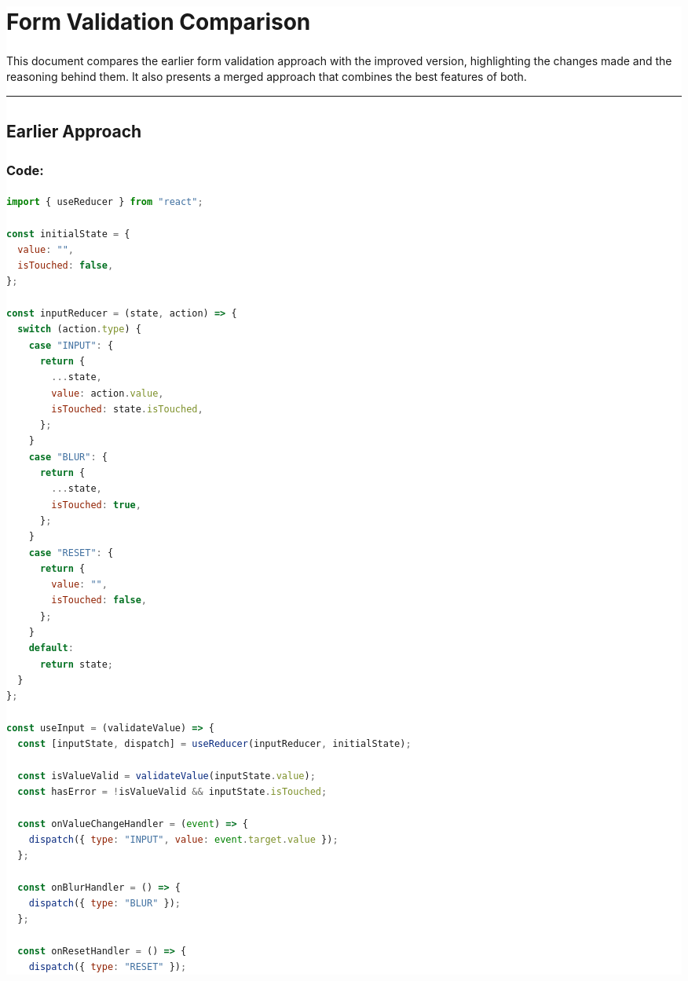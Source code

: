 # Form Validation Comparison

This document compares the earlier form validation approach with the improved version, highlighting the changes made and the reasoning behind them. It also presents a merged approach that combines the best features of both.

---

## Earlier Approach

### Code:

```jsx
import { useReducer } from "react";

const initialState = {
  value: "",
  isTouched: false,
};

const inputReducer = (state, action) => {
  switch (action.type) {
    case "INPUT": {
      return {
        ...state,
        value: action.value,
        isTouched: state.isTouched,
      };
    }
    case "BLUR": {
      return {
        ...state,
        isTouched: true,
      };
    }
    case "RESET": {
      return {
        value: "",
        isTouched: false,
      };
    }
    default:
      return state;
  }
};

const useInput = (validateValue) => {
  const [inputState, dispatch] = useReducer(inputReducer, initialState);

  const isValueValid = validateValue(inputState.value);
  const hasError = !isValueValid && inputState.isTouched;

  const onValueChangeHandler = (event) => {
    dispatch({ type: "INPUT", value: event.target.value });
  };

  const onBlurHandler = () => {
    dispatch({ type: "BLUR" });
  };

  const onResetHandler = () => {
    dispatch({ type: "RESET" });
```